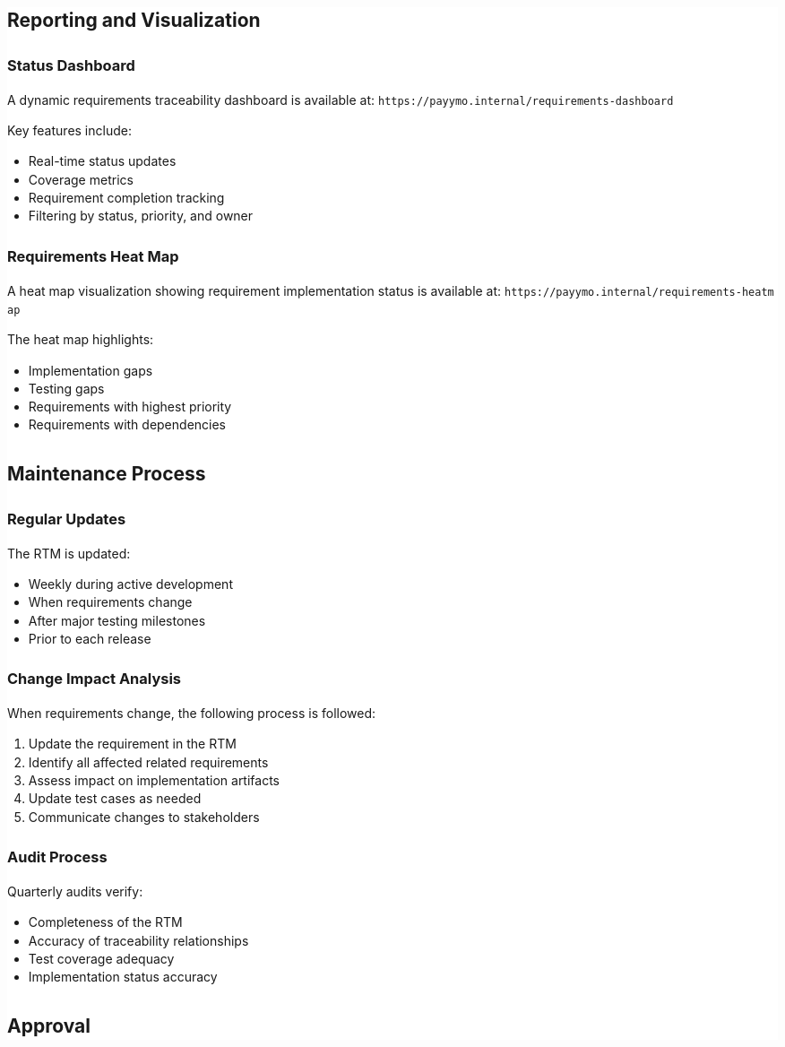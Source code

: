 ## Reporting and Visualization

### Status Dashboard

A dynamic requirements traceability dashboard is available at:
`https://payymo.internal/requirements-dashboard`

Key features include:
- Real-time status updates
- Coverage metrics
- Requirement completion tracking
- Filtering by status, priority, and owner

### Requirements Heat Map

A heat map visualization showing requirement implementation status is available at:
`https://payymo.internal/requirements-heatmap`

The heat map highlights:
- Implementation gaps
- Testing gaps
- Requirements with highest priority
- Requirements with dependencies

## Maintenance Process

### Regular Updates

The RTM is updated:
- Weekly during active development
- When requirements change
- After major testing milestones
- Prior to each release

### Change Impact Analysis

When requirements change, the following process is followed:
1. Update the requirement in the RTM
2. Identify all affected related requirements
3. Assess impact on implementation artifacts
4. Update test cases as needed
5. Communicate changes to stakeholders

### Audit Process

Quarterly audits verify:
- Completeness of the RTM
- Accuracy of traceability relationships
- Test coverage adequacy
- Implementation status accuracy

## Approval
